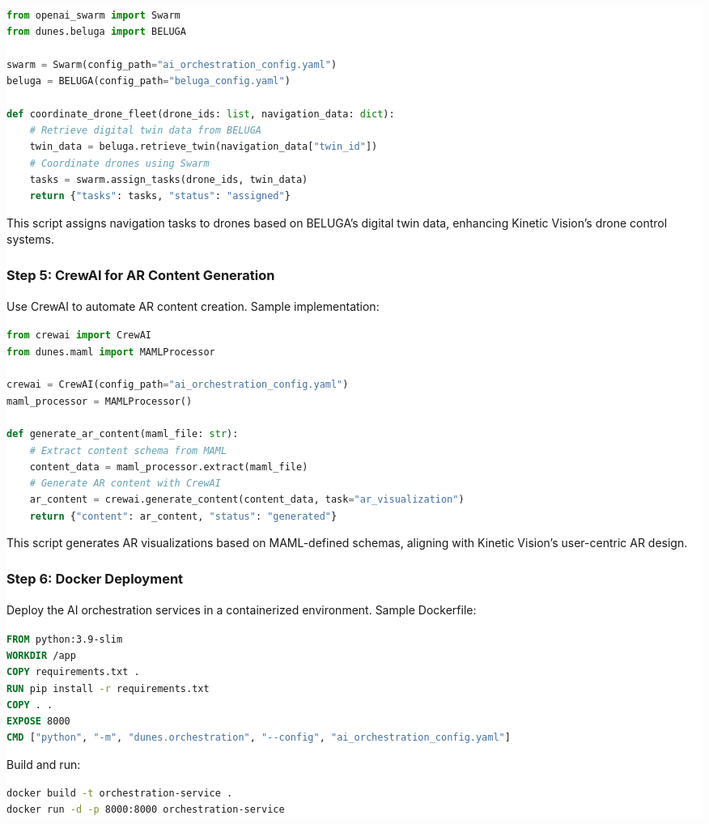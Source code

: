 ```python
from openai_swarm import Swarm
from dunes.beluga import BELUGA

swarm = Swarm(config_path="ai_orchestration_config.yaml")
beluga = BELUGA(config_path="beluga_config.yaml")

def coordinate_drone_fleet(drone_ids: list, navigation_data: dict):
    # Retrieve digital twin data from BELUGA
    twin_data = beluga.retrieve_twin(navigation_data["twin_id"])
    # Coordinate drones using Swarm
    tasks = swarm.assign_tasks(drone_ids, twin_data)
    return {"tasks": tasks, "status": "assigned"}
```

This script assigns navigation tasks to drones based on BELUGA’s digital twin data, enhancing Kinetic Vision’s drone control systems.

### Step 5: CrewAI for AR Content Generation
Use CrewAI to automate AR content creation. Sample implementation:

```python
from crewai import CrewAI
from dunes.maml import MAMLProcessor

crewai = CrewAI(config_path="ai_orchestration_config.yaml")
maml_processor = MAMLProcessor()

def generate_ar_content(maml_file: str):
    # Extract content schema from MAML
    content_data = maml_processor.extract(maml_file)
    # Generate AR content with CrewAI
    ar_content = crewai.generate_content(content_data, task="ar_visualization")
    return {"content": ar_content, "status": "generated"}
```

This script generates AR visualizations based on MAML-defined schemas, aligning with Kinetic Vision’s user-centric AR design.

### Step 6: Docker Deployment
Deploy the AI orchestration services in a containerized environment. Sample Dockerfile:

```dockerfile
FROM python:3.9-slim
WORKDIR /app
COPY requirements.txt .
RUN pip install -r requirements.txt
COPY . .
EXPOSE 8000
CMD ["python", "-m", "dunes.orchestration", "--config", "ai_orchestration_config.yaml"]
```

Build and run:
```bash
docker build -t orchestration-service .
docker run -d -p 8000:8000 orchestration-service
```
